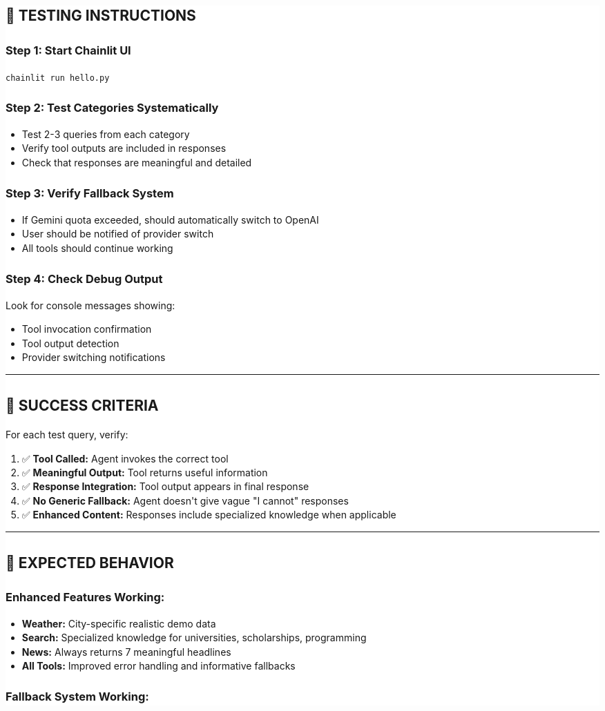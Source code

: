 
## 🚀 TESTING INSTRUCTIONS

### Step 1: Start Chainlit UI

```bash
chainlit run hello.py
```

### Step 2: Test Categories Systematically

- Test 2-3 queries from each category
- Verify tool outputs are included in responses
- Check that responses are meaningful and detailed

### Step 3: Verify Fallback System

- If Gemini quota exceeded, should automatically switch to OpenAI
- User should be notified of provider switch
- All tools should continue working

### Step 4: Check Debug Output

Look for console messages showing:

- Tool invocation confirmation
- Tool output detection
- Provider switching notifications

---

## 🎯 SUCCESS CRITERIA

For each test query, verify:

1. ✅ **Tool Called:** Agent invokes the correct tool
2. ✅ **Meaningful Output:** Tool returns useful information
3. ✅ **Response Integration:** Tool output appears in final response
4. ✅ **No Generic Fallback:** Agent doesn't give vague "I cannot" responses
5. ✅ **Enhanced Content:** Responses include specialized knowledge when applicable

---

## 🔧 EXPECTED BEHAVIOR

### Enhanced Features Working:

- **Weather:** City-specific realistic demo data
- **Search:** Specialized knowledge for universities, scholarships, programming
- **News:** Always returns 7 meaningful headlines
- **All Tools:** Improved error handling and informative fallbacks

### Fallback System Working:
